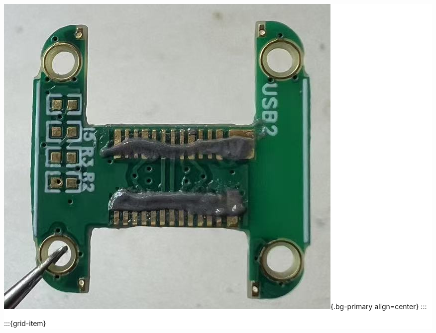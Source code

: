 ![board2_solder]( ../../_static/PCB_board2_solder.png){.bg-primary align=center}
:::

:::{grid-item}